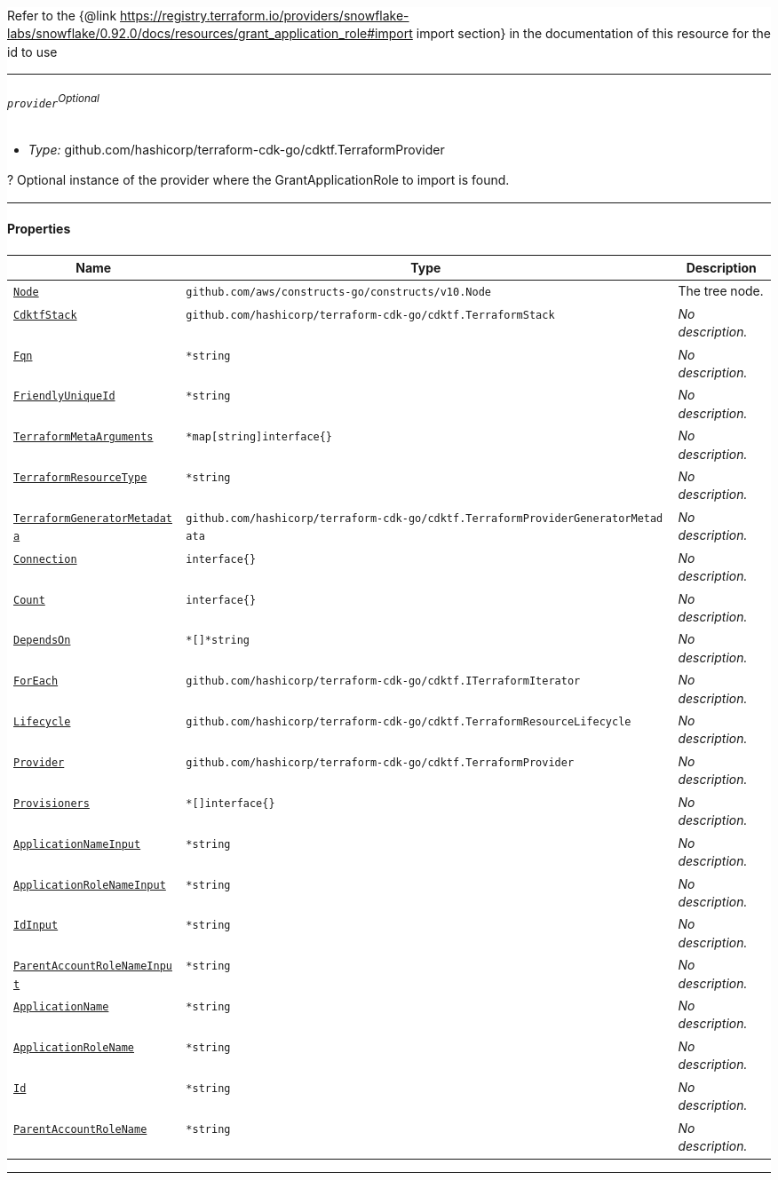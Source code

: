 Refer to the {@link https://registry.terraform.io/providers/snowflake-labs/snowflake/0.92.0/docs/resources/grant_application_role#import import section} in the documentation of this resource for the id to use

---

###### `provider`<sup>Optional</sup> <a name="provider" id="@cdktf/provider-snowflake.grantApplicationRole.GrantApplicationRole.generateConfigForImport.parameter.provider"></a>

- *Type:* github.com/hashicorp/terraform-cdk-go/cdktf.TerraformProvider

? Optional instance of the provider where the GrantApplicationRole to import is found.

---

#### Properties <a name="Properties" id="Properties"></a>

| **Name** | **Type** | **Description** |
| --- | --- | --- |
| <code><a href="#@cdktf/provider-snowflake.grantApplicationRole.GrantApplicationRole.property.node">Node</a></code> | <code>github.com/aws/constructs-go/constructs/v10.Node</code> | The tree node. |
| <code><a href="#@cdktf/provider-snowflake.grantApplicationRole.GrantApplicationRole.property.cdktfStack">CdktfStack</a></code> | <code>github.com/hashicorp/terraform-cdk-go/cdktf.TerraformStack</code> | *No description.* |
| <code><a href="#@cdktf/provider-snowflake.grantApplicationRole.GrantApplicationRole.property.fqn">Fqn</a></code> | <code>*string</code> | *No description.* |
| <code><a href="#@cdktf/provider-snowflake.grantApplicationRole.GrantApplicationRole.property.friendlyUniqueId">FriendlyUniqueId</a></code> | <code>*string</code> | *No description.* |
| <code><a href="#@cdktf/provider-snowflake.grantApplicationRole.GrantApplicationRole.property.terraformMetaArguments">TerraformMetaArguments</a></code> | <code>*map[string]interface{}</code> | *No description.* |
| <code><a href="#@cdktf/provider-snowflake.grantApplicationRole.GrantApplicationRole.property.terraformResourceType">TerraformResourceType</a></code> | <code>*string</code> | *No description.* |
| <code><a href="#@cdktf/provider-snowflake.grantApplicationRole.GrantApplicationRole.property.terraformGeneratorMetadata">TerraformGeneratorMetadata</a></code> | <code>github.com/hashicorp/terraform-cdk-go/cdktf.TerraformProviderGeneratorMetadata</code> | *No description.* |
| <code><a href="#@cdktf/provider-snowflake.grantApplicationRole.GrantApplicationRole.property.connection">Connection</a></code> | <code>interface{}</code> | *No description.* |
| <code><a href="#@cdktf/provider-snowflake.grantApplicationRole.GrantApplicationRole.property.count">Count</a></code> | <code>interface{}</code> | *No description.* |
| <code><a href="#@cdktf/provider-snowflake.grantApplicationRole.GrantApplicationRole.property.dependsOn">DependsOn</a></code> | <code>*[]*string</code> | *No description.* |
| <code><a href="#@cdktf/provider-snowflake.grantApplicationRole.GrantApplicationRole.property.forEach">ForEach</a></code> | <code>github.com/hashicorp/terraform-cdk-go/cdktf.ITerraformIterator</code> | *No description.* |
| <code><a href="#@cdktf/provider-snowflake.grantApplicationRole.GrantApplicationRole.property.lifecycle">Lifecycle</a></code> | <code>github.com/hashicorp/terraform-cdk-go/cdktf.TerraformResourceLifecycle</code> | *No description.* |
| <code><a href="#@cdktf/provider-snowflake.grantApplicationRole.GrantApplicationRole.property.provider">Provider</a></code> | <code>github.com/hashicorp/terraform-cdk-go/cdktf.TerraformProvider</code> | *No description.* |
| <code><a href="#@cdktf/provider-snowflake.grantApplicationRole.GrantApplicationRole.property.provisioners">Provisioners</a></code> | <code>*[]interface{}</code> | *No description.* |
| <code><a href="#@cdktf/provider-snowflake.grantApplicationRole.GrantApplicationRole.property.applicationNameInput">ApplicationNameInput</a></code> | <code>*string</code> | *No description.* |
| <code><a href="#@cdktf/provider-snowflake.grantApplicationRole.GrantApplicationRole.property.applicationRoleNameInput">ApplicationRoleNameInput</a></code> | <code>*string</code> | *No description.* |
| <code><a href="#@cdktf/provider-snowflake.grantApplicationRole.GrantApplicationRole.property.idInput">IdInput</a></code> | <code>*string</code> | *No description.* |
| <code><a href="#@cdktf/provider-snowflake.grantApplicationRole.GrantApplicationRole.property.parentAccountRoleNameInput">ParentAccountRoleNameInput</a></code> | <code>*string</code> | *No description.* |
| <code><a href="#@cdktf/provider-snowflake.grantApplicationRole.GrantApplicationRole.property.applicationName">ApplicationName</a></code> | <code>*string</code> | *No description.* |
| <code><a href="#@cdktf/provider-snowflake.grantApplicationRole.GrantApplicationRole.property.applicationRoleName">ApplicationRoleName</a></code> | <code>*string</code> | *No description.* |
| <code><a href="#@cdktf/provider-snowflake.grantApplicationRole.GrantApplicationRole.property.id">Id</a></code> | <code>*string</code> | *No description.* |
| <code><a href="#@cdktf/provider-snowflake.grantApplicationRole.GrantApplicationRole.property.parentAccountRoleName">ParentAccountRoleName</a></code> | <code>*string</code> | *No description.* |

---